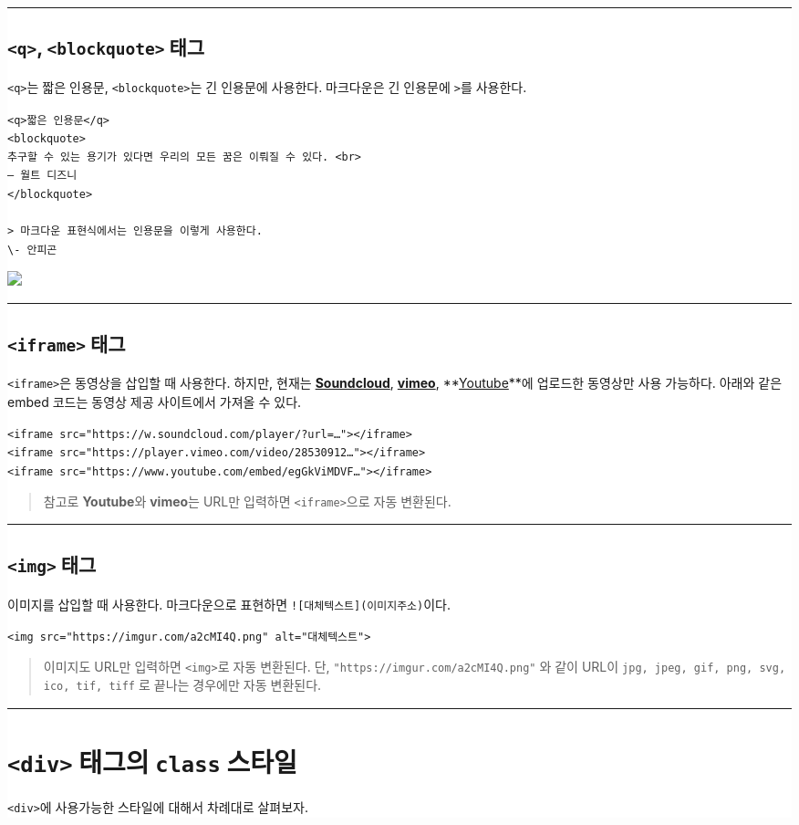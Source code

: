___

## `<q>`, `<blockquote>` 태그

`<q>`는 짧은 인용문, `<blockquote>`는 긴 인용문에 사용한다. 마크다운은 긴 인용문에 `>`를 사용한다.

```
<q>짧은 인용문</q>
<blockquote>
추구할 수 있는 용기가 있다면 우리의 모든 꿈은 이뤄질 수 있다. <br>
– 월트 디즈니
</blockquote>

> 마크다운 표현식에서는 인용문을 이렇게 사용한다.
\- 안피곤
```

![](https://imgur.com/j20z2mj.png)
___

## `<iframe>` 태그

`<iframe>`은 동영상을 삽입할 때 사용한다. 하지만, 현재는 **[Soundcloud](https://soundcloud.com)**, **[vimeo](https://vimeo.com/ko/)**, **[Youtube](https://www.youtube.com)**에 업로드한 동영상만 사용 가능하다. 아래와 같은 embed 코드는 동영상 제공 사이트에서 가져올 수 있다.

```
<iframe src="https://w.soundcloud.com/player/?url=…"></iframe>
<iframe src="https://player.vimeo.com/video/28530912…"></iframe>
<iframe src="https://www.youtube.com/embed/egGkViMDVF…"></iframe>
```

>  참고로 **Youtube**와 **vimeo**는 URL만 입력하면 `<iframe>`으로 자동 변환된다. 

___

## `<img>` 태그

이미지를 삽입할 때 사용한다. 마크다운으로 표현하면 `![대체텍스트](이미지주소)`이다.

```
<img src="https://imgur.com/a2cMI4Q.png" alt="대체텍스트">
```
>  이미지도 URL만 입력하면 `<img>`로 자동 변환된다. 단, `"https://imgur.com/a2cMI4Q.png"` 와 같이 URL이 `jpg, jpeg, gif, png, svg, ico, tif, tiff` 로 끝나는 경우에만 자동 변환된다.

___

# `<div>` 태그의 `class` 스타일


`<div>`에 사용가능한  스타일에 대해서 차례대로 살펴보자.

